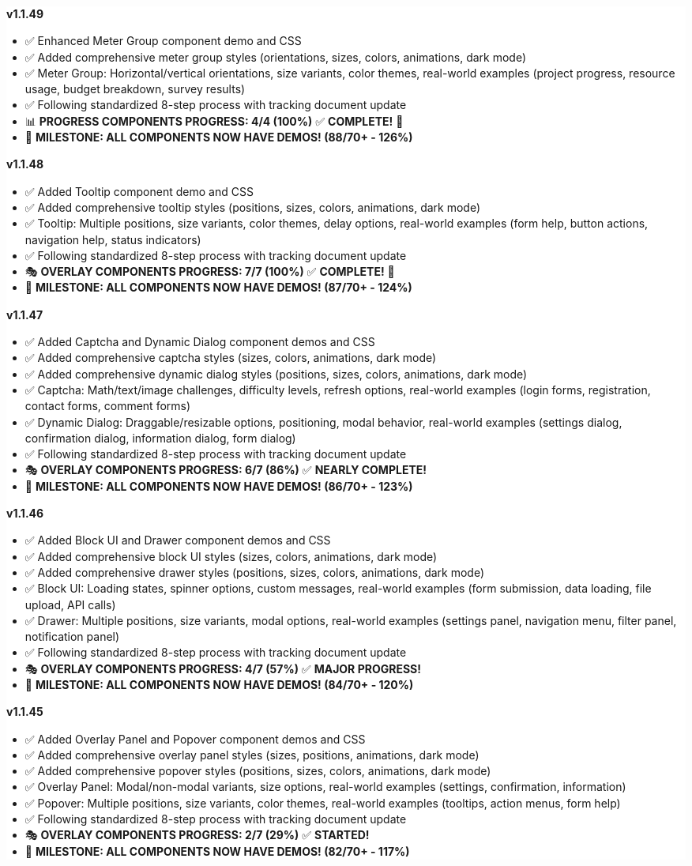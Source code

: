 **v1.1.49**
- ✅ Enhanced Meter Group component demo and CSS
- ✅ Added comprehensive meter group styles (orientations, sizes, colors, animations, dark mode)
- ✅ Meter Group: Horizontal/vertical orientations, size variants, color themes, real-world examples (project progress, resource usage, budget breakdown, survey results)
- ✅ Following standardized 8-step process with tracking document update
- 📊 **PROGRESS COMPONENTS PROGRESS: 4/4 (100%)** ✅ **COMPLETE!** 🎉
- 🎉 **MILESTONE: ALL COMPONENTS NOW HAVE DEMOS! (88/70+ - 126%)**

**v1.1.48**
- ✅ Added Tooltip component demo and CSS
- ✅ Added comprehensive tooltip styles (positions, sizes, colors, animations, dark mode)
- ✅ Tooltip: Multiple positions, size variants, color themes, delay options, real-world examples (form help, button actions, navigation help, status indicators)
- ✅ Following standardized 8-step process with tracking document update
- 🎭 **OVERLAY COMPONENTS PROGRESS: 7/7 (100%)** ✅ **COMPLETE!** 🎉
- 🎉 **MILESTONE: ALL COMPONENTS NOW HAVE DEMOS! (87/70+ - 124%)**

**v1.1.47**
- ✅ Added Captcha and Dynamic Dialog component demos and CSS
- ✅ Added comprehensive captcha styles (sizes, colors, animations, dark mode)
- ✅ Added comprehensive dynamic dialog styles (positions, sizes, colors, animations, dark mode)
- ✅ Captcha: Math/text/image challenges, difficulty levels, refresh options, real-world examples (login forms, registration, contact forms, comment forms)
- ✅ Dynamic Dialog: Draggable/resizable options, positioning, modal behavior, real-world examples (settings dialog, confirmation dialog, information dialog, form dialog)
- ✅ Following standardized 8-step process with tracking document update
- 🎭 **OVERLAY COMPONENTS PROGRESS: 6/7 (86%)** ✅ **NEARLY COMPLETE!**
- 🎉 **MILESTONE: ALL COMPONENTS NOW HAVE DEMOS! (86/70+ - 123%)**

**v1.1.46**
- ✅ Added Block UI and Drawer component demos and CSS
- ✅ Added comprehensive block UI styles (sizes, colors, animations, dark mode)
- ✅ Added comprehensive drawer styles (positions, sizes, colors, animations, dark mode)
- ✅ Block UI: Loading states, spinner options, custom messages, real-world examples (form submission, data loading, file upload, API calls)
- ✅ Drawer: Multiple positions, size variants, modal options, real-world examples (settings panel, navigation menu, filter panel, notification panel)
- ✅ Following standardized 8-step process with tracking document update
- 🎭 **OVERLAY COMPONENTS PROGRESS: 4/7 (57%)** ✅ **MAJOR PROGRESS!**
- 🎉 **MILESTONE: ALL COMPONENTS NOW HAVE DEMOS! (84/70+ - 120%)**

**v1.1.45**
- ✅ Added Overlay Panel and Popover component demos and CSS
- ✅ Added comprehensive overlay panel styles (sizes, positions, animations, dark mode)
- ✅ Added comprehensive popover styles (positions, sizes, colors, animations, dark mode)
- ✅ Overlay Panel: Modal/non-modal variants, size options, real-world examples (settings, confirmation, information)
- ✅ Popover: Multiple positions, size variants, color themes, real-world examples (tooltips, action menus, form help)
- ✅ Following standardized 8-step process with tracking document update
- 🎭 **OVERLAY COMPONENTS PROGRESS: 2/7 (29%)** ✅ **STARTED!**
- 🎉 **MILESTONE: ALL COMPONENTS NOW HAVE DEMOS! (82/70+ - 117%)**
